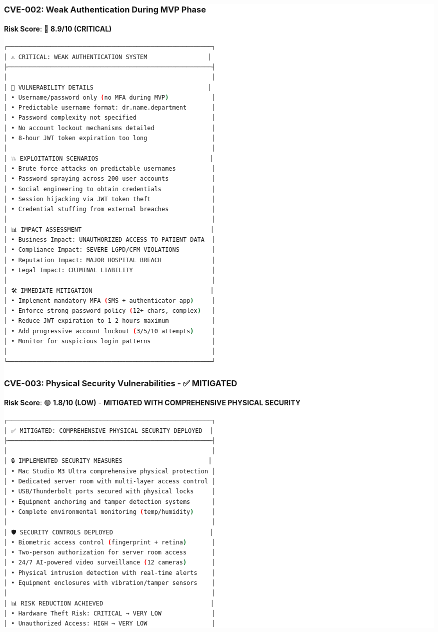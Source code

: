 ### **CVE-002: Weak Authentication During MVP Phase**
**Risk Score**: 🔴 **8.9/10 (CRITICAL)**

```sh
┌─────────────────────────────────────────────────────────┐
│ ⚠️ CRITICAL: WEAK AUTHENTICATION SYSTEM                 │
├─────────────────────────────────────────────────────────┤
│                                                         │
│ 🎯 VULNERABILITY DETAILS                                │
│ • Username/password only (no MFA during MVP)            │
│ • Predictable username format: dr.name.department       │
│ • Password complexity not specified                     │
│ • No account lockout mechanisms detailed                │
│ • 8-hour JWT token expiration too long                  │
│                                                         │
│ 💥 EXPLOITATION SCENARIOS                               │
│ • Brute force attacks on predictable usernames          │
│ • Password spraying across 200 user accounts            │
│ • Social engineering to obtain credentials              │
│ • Session hijacking via JWT token theft                 │
│ • Credential stuffing from external breaches            │
│                                                         │
│ 📊 IMPACT ASSESSMENT                                    │
│ • Business Impact: UNAUTHORIZED ACCESS TO PATIENT DATA  │
│ • Compliance Impact: SEVERE LGPD/CFM VIOLATIONS         │
│ • Reputation Impact: MAJOR HOSPITAL BREACH              │
│ • Legal Impact: CRIMINAL LIABILITY                      │
│                                                         │
│ 🛠️ IMMEDIATE MITIGATION                                 │
│ • Implement mandatory MFA (SMS + authenticator app)     │
│ • Enforce strong password policy (12+ chars, complex)   │
│ • Reduce JWT expiration to 1-2 hours maximum            │
│ • Add progressive account lockout (3/5/10 attempts)     │
│ • Monitor for suspicious login patterns                 │
│                                                         │
└─────────────────────────────────────────────────────────┘
```

### **CVE-003: Physical Security Vulnerabilities - ✅ MITIGATED**

**Risk Score**: 🟢 **1.8/10 (LOW)** - **MITIGATED WITH COMPREHENSIVE PHYSICAL SECURITY**

```sh
┌─────────────────────────────────────────────────────────┐
│ ✅ MITIGATED: COMPREHENSIVE PHYSICAL SECURITY DEPLOYED  │
├─────────────────────────────────────────────────────────┤
│                                                         │
│ 🔒 IMPLEMENTED SECURITY MEASURES                        │
│ • Mac Studio M3 Ultra comprehensive physical protection │
│ • Dedicated server room with multi-layer access control │
│ • USB/Thunderbolt ports secured with physical locks     │
│ • Equipment anchoring and tamper detection systems      │
│ • Complete environmental monitoring (temp/humidity)     │
│                                                         │
│ 🛡️ SECURITY CONTROLS DEPLOYED                           │
│ • Biometric access control (fingerprint + retina)       │
│ • Two-person authorization for server room access       │
│ • 24/7 AI-powered video surveillance (12 cameras)       │
│ • Physical intrusion detection with real-time alerts    │
│ • Equipment enclosures with vibration/tamper sensors    │
│                                                         │
│ 📊 RISK REDUCTION ACHIEVED                              │
│ • Hardware Theft Risk: CRITICAL → VERY LOW              │
│ • Unauthorized Access: HIGH → VERY LOW                  │
```